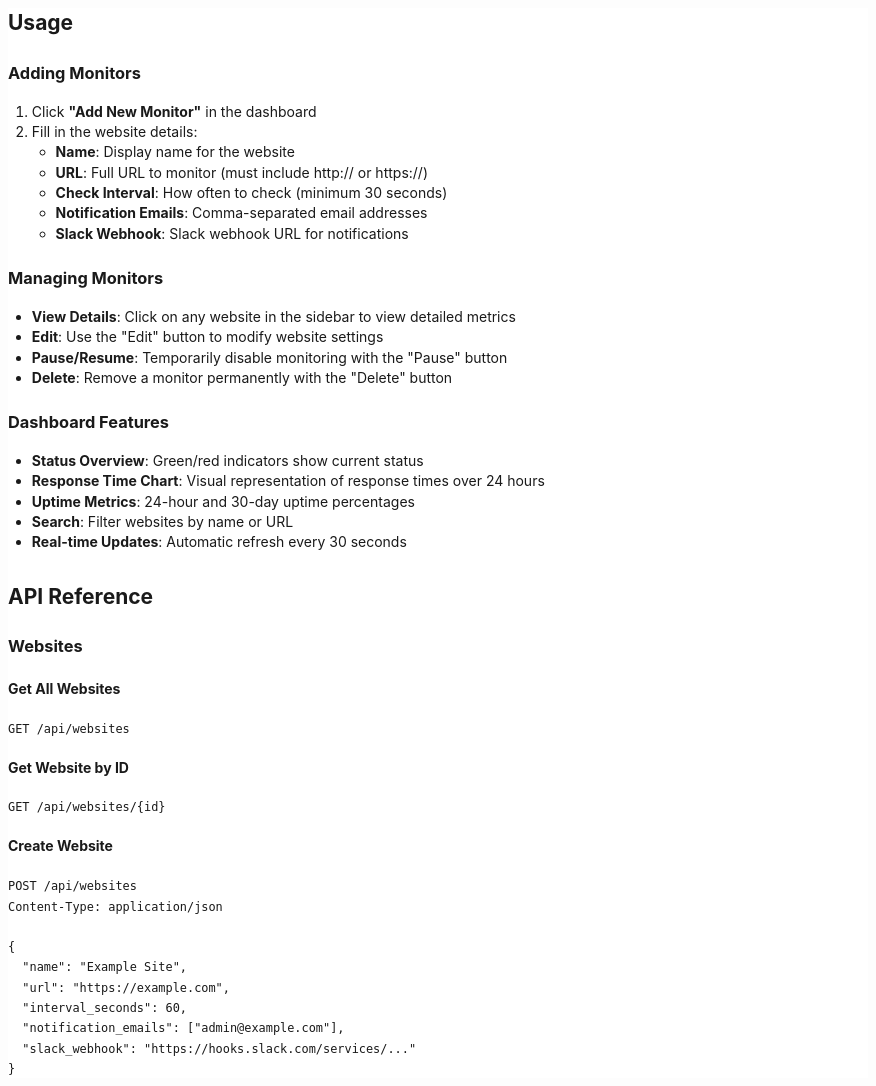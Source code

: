 ## Usage

### Adding Monitors

1. Click **"Add New Monitor"** in the dashboard
2. Fill in the website details:
   - **Name**: Display name for the website
   - **URL**: Full URL to monitor (must include http:// or https://)
   - **Check Interval**: How often to check (minimum 30 seconds)
   - **Notification Emails**: Comma-separated email addresses
   - **Slack Webhook**: Slack webhook URL for notifications

### Managing Monitors

- **View Details**: Click on any website in the sidebar to view detailed metrics
- **Edit**: Use the "Edit" button to modify website settings
- **Pause/Resume**: Temporarily disable monitoring with the "Pause" button
- **Delete**: Remove a monitor permanently with the "Delete" button

### Dashboard Features

- **Status Overview**: Green/red indicators show current status
- **Response Time Chart**: Visual representation of response times over 24 hours
- **Uptime Metrics**: 24-hour and 30-day uptime percentages
- **Search**: Filter websites by name or URL
- **Real-time Updates**: Automatic refresh every 30 seconds

## API Reference

### Websites

#### Get All Websites
```
GET /api/websites
```

#### Get Website by ID
```
GET /api/websites/{id}
```

#### Create Website
```
POST /api/websites
Content-Type: application/json

{
  "name": "Example Site",
  "url": "https://example.com",
  "interval_seconds": 60,
  "notification_emails": ["admin@example.com"],
  "slack_webhook": "https://hooks.slack.com/services/..."
}
```
